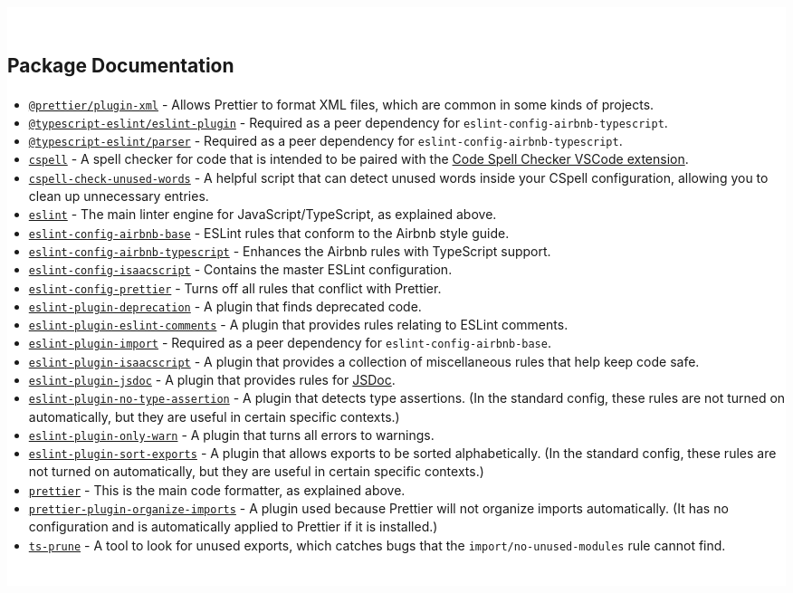 <br>

## Package Documentation

- [`@prettier/plugin-xml`](https://github.com/prettier/plugin-xml) - Allows Prettier to format XML files, which are common in some kinds of projects.
- [`@typescript-eslint/eslint-plugin`](https://github.com/typescript-eslint/typescript-eslint/tree/master/packages/eslint-plugin) - Required as a peer dependency for `eslint-config-airbnb-typescript`.
- [`@typescript-eslint/parser`](https://github.com/typescript-eslint/typescript-eslint/tree/master/packages/parser) - Required as a peer dependency for `eslint-config-airbnb-typescript`.
- [`cspell`](https://github.com/streetsidesoftware/cspell) - A spell checker for code that is intended to be paired with the [Code Spell Checker VSCode extension](https://marketplace.visualstudio.com/items?itemName=streetsidesoftware.code-spell-checker).
- [`cspell-check-unused-words`](https://github.com/Zamiell/cspell-check-unused-words) - A helpful script that can detect unused words inside your CSpell configuration, allowing you to clean up unnecessary entries.
- [`eslint`](https://github.com/eslint/eslint) - The main linter engine for JavaScript/TypeScript, as explained above.
- [`eslint-config-airbnb-base`](https://github.com/airbnb/javascript/tree/master/packages/eslint-config-airbnb-base) - ESLint rules that conform to the Airbnb style guide.
- [`eslint-config-airbnb-typescript`](https://github.com/iamturns/eslint-config-airbnb-typescript) - Enhances the Airbnb rules with TypeScript support.
- [`eslint-config-isaacscript`](https://github.com/IsaacScript/isaacscript/tree/main/packages/eslint-config-isaacscript) - Contains the master ESLint configuration.
- [`eslint-config-prettier`](https://github.com/prettier/eslint-config-prettier) - Turns off all rules that conflict with Prettier.
- [`eslint-plugin-deprecation`](https://github.com/gund/eslint-plugin-deprecation) - A plugin that finds deprecated code.
- [`eslint-plugin-eslint-comments`](https://github.com/mysticatea/eslint-plugin-eslint-comments) - A plugin that provides rules relating to ESLint comments.
- [`eslint-plugin-import`](https://github.com/benmosher/eslint-plugin-import) - Required as a peer dependency for `eslint-config-airbnb-base`.
- [`eslint-plugin-isaacscript`](https://github.com/IsaacScript/isaacscript/tree/main/packages/eslint-plugin-isaacscript) - A plugin that provides a collection of miscellaneous rules that help keep code safe.
- [`eslint-plugin-jsdoc`](https://github.com/gajus/eslint-plugin-jsdoc) - A plugin that provides rules for [JSDoc](https://en.wikipedia.org/wiki/JSDoc).
- [`eslint-plugin-no-type-assertion`](https://github.com/Dremora/eslint-plugin-no-type-assertion) - A plugin that detects type assertions. (In the standard config, these rules are not turned on automatically, but they are useful in certain specific contexts.)
- [`eslint-plugin-only-warn`](https://github.com/bfanger/eslint-plugin-only-warn) - A plugin that turns all errors to warnings.
- [`eslint-plugin-sort-exports`](https://github.com/jrdrg/eslint-plugin-sort-exports) - A plugin that allows exports to be sorted alphabetically. (In the standard config, these rules are not turned on automatically, but they are useful in certain specific contexts.)
- [`prettier`](https://github.com/prettier/prettier) - This is the main code formatter, as explained above.
- [`prettier-plugin-organize-imports`](https://github.com/simonhaenisch/prettier-plugin-organize-imports) - A plugin used because Prettier will not organize imports automatically. (It has no configuration and is automatically applied to Prettier if it is installed.)
- [`ts-prune`](https://github.com/nadeesha/ts-prune) - A tool to look for unused exports, which catches bugs that the `import/no-unused-modules` rule cannot find.

<br>
